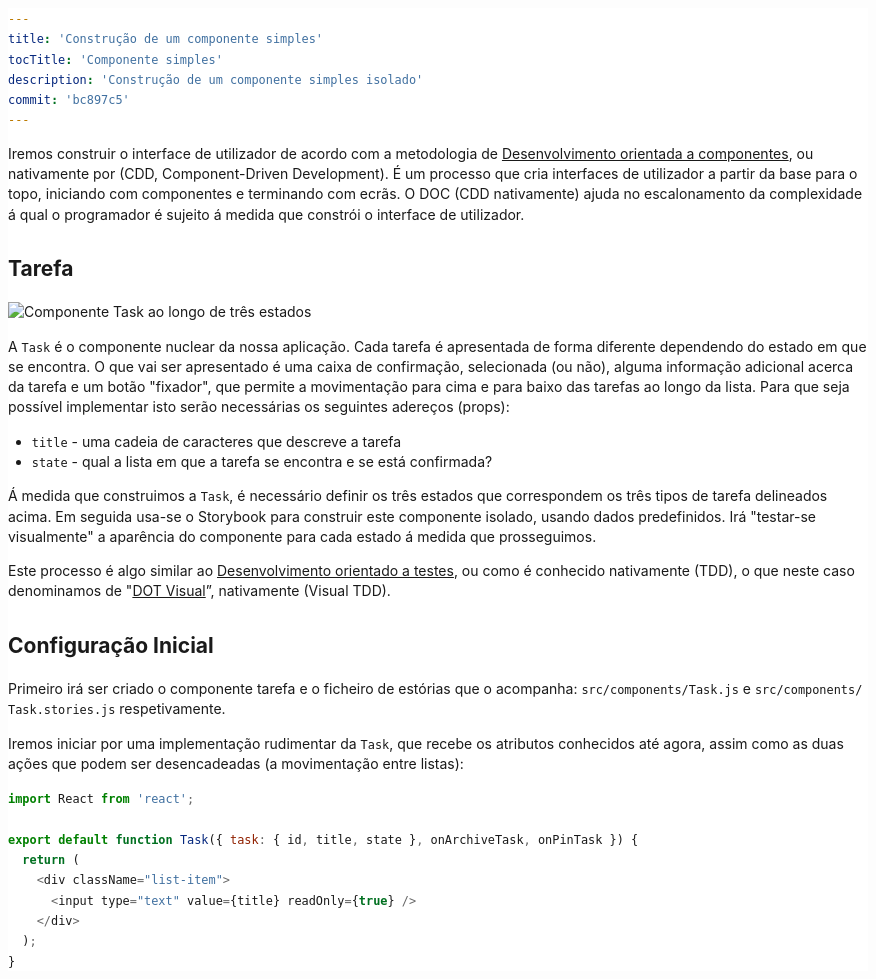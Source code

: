 ```yaml
---
title: 'Construção de um componente simples'
tocTitle: 'Componente simples'
description: 'Construção de um componente simples isolado'
commit: 'bc897c5'
---
```


Iremos construir o interface de utilizador de acordo com a metodologia de [Desenvolvimento orientada a componentes](https://www.componentdriven.org/), ou nativamente por (CDD, Component-Driven Development). É um processo que cria interfaces de utilizador a partir da base para o topo, iniciando com componentes e terminando com ecrãs. O DOC (CDD nativamente) ajuda no escalonamento da complexidade á qual o programador é sujeito á medida que constrói o interface de utilizador.

## Tarefa

![Componente Task ao longo de três estados](/intro-to-storybook/task-states-learnstorybook.png)

A `Task` é o componente nuclear da nossa aplicação. Cada tarefa é apresentada de forma diferente dependendo do estado em que se encontra.
O que vai ser apresentado é uma caixa de confirmação, selecionada (ou não), alguma informação adicional acerca da tarefa e um botão "fixador", que permite a movimentação para cima e para baixo das tarefas ao longo da lista.
Para que seja possível implementar isto serão necessárias os seguintes adereços (props):

- `title` - uma cadeia de caracteres que descreve a tarefa
- `state` - qual a lista em que a tarefa se encontra e se está confirmada?

Á medida que construimos a `Task`, é necessário definir os três estados que correspondem os três tipos de tarefa delineados acima.
Em seguida usa-se o Storybook para construir este componente isolado, usando dados predefinidos. Irá "testar-se visualmente" a aparência do componente para cada estado á medida que prosseguimos.

Este processo é algo similar ao [Desenvolvimento orientado a testes](https://en.wikipedia.org/wiki/Test-driven_development), ou como é conhecido nativamente (TDD), o que neste caso denominamos de "[DOT Visual](https://www.chromatic.com/blog/visual-test-driven-development)”, nativamente (Visual TDD).

## Configuração Inicial

Primeiro irá ser criado o componente tarefa e o ficheiro de estórias que o acompanha:
`src/components/Task.js` e `src/components/Task.stories.js` respetivamente.

Iremos iniciar por uma implementação rudimentar da `Task`, que recebe os atributos conhecidos até agora, assim como as duas ações que podem ser desencadeadas (a movimentação entre listas):

```jsx:title=src/components/Task.js
import React from 'react';

export default function Task({ task: { id, title, state }, onArchiveTask, onPinTask }) {
  return (
    <div className="list-item">
      <input type="text" value={title} readOnly={true} />
    </div>
  );
}
```
